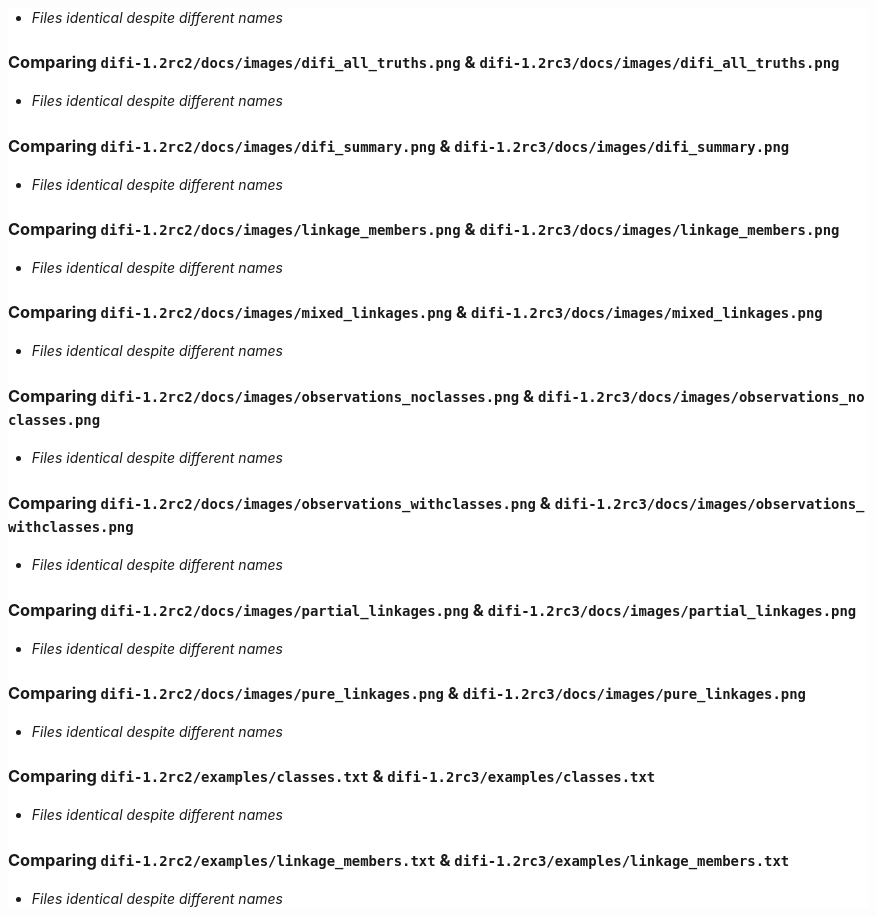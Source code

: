  * *Files identical despite different names*

### Comparing `difi-1.2rc2/docs/images/difi_all_truths.png` & `difi-1.2rc3/docs/images/difi_all_truths.png`

 * *Files identical despite different names*

### Comparing `difi-1.2rc2/docs/images/difi_summary.png` & `difi-1.2rc3/docs/images/difi_summary.png`

 * *Files identical despite different names*

### Comparing `difi-1.2rc2/docs/images/linkage_members.png` & `difi-1.2rc3/docs/images/linkage_members.png`

 * *Files identical despite different names*

### Comparing `difi-1.2rc2/docs/images/mixed_linkages.png` & `difi-1.2rc3/docs/images/mixed_linkages.png`

 * *Files identical despite different names*

### Comparing `difi-1.2rc2/docs/images/observations_noclasses.png` & `difi-1.2rc3/docs/images/observations_noclasses.png`

 * *Files identical despite different names*

### Comparing `difi-1.2rc2/docs/images/observations_withclasses.png` & `difi-1.2rc3/docs/images/observations_withclasses.png`

 * *Files identical despite different names*

### Comparing `difi-1.2rc2/docs/images/partial_linkages.png` & `difi-1.2rc3/docs/images/partial_linkages.png`

 * *Files identical despite different names*

### Comparing `difi-1.2rc2/docs/images/pure_linkages.png` & `difi-1.2rc3/docs/images/pure_linkages.png`

 * *Files identical despite different names*

### Comparing `difi-1.2rc2/examples/classes.txt` & `difi-1.2rc3/examples/classes.txt`

 * *Files identical despite different names*

### Comparing `difi-1.2rc2/examples/linkage_members.txt` & `difi-1.2rc3/examples/linkage_members.txt`

 * *Files identical despite different names*

